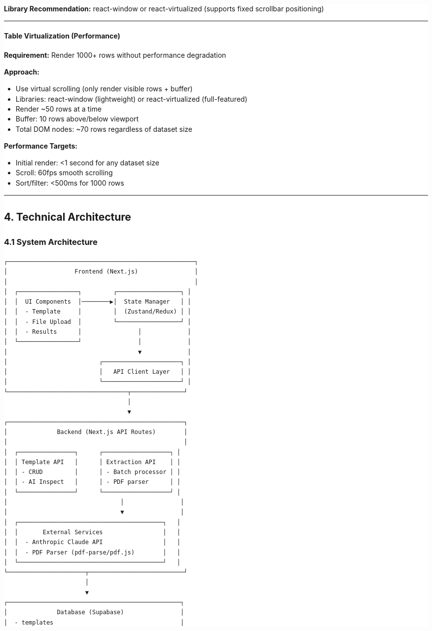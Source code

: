 **Library Recommendation:** react-window or react-virtualized (supports fixed scrollbar positioning)

---

#### Table Virtualization (Performance)

**Requirement:** Render 1000+ rows without performance degradation

**Approach:**
- Use virtual scrolling (only render visible rows + buffer)
- Libraries: react-window (lightweight) or react-virtualized (full-featured)
- Render ~50 rows at a time
- Buffer: 10 rows above/below viewport
- Total DOM nodes: ~70 rows regardless of dataset size

**Performance Targets:**
- Initial render: <1 second for any dataset size
- Scroll: 60fps smooth scrolling
- Sort/filter: <500ms for 1000 rows

---

## 4. Technical Architecture

### 4.1 System Architecture

```
┌─────────────────────────────────────────────────────┐
│                   Frontend (Next.js)                │
│                                                     │
│  ┌─────────────────┐         ┌──────────────────┐ │
│  │  UI Components  │────────▶│  State Manager   │ │
│  │  - Template     │         │  (Zustand/Redux) │ │
│  │  - File Upload  │         └──────────────────┘ │
│  │  - Results      │                │             │
│  └─────────────────┘                │             │
│                                     ▼             │
│                          ┌──────────────────────┐ │
│                          │   API Client Layer   │ │
│                          └──────────────────────┘ │
└──────────────────────────────────┬───────────────┘
                                   │
                                   ▼
┌──────────────────────────────────────────────────┐
│              Backend (Next.js API Routes)        │
│                                                  │
│  ┌────────────────┐      ┌───────────────────┐ │
│  │ Template API   │      │ Extraction API    │ │
│  │ - CRUD         │      │ - Batch processor │ │
│  │ - AI Inspect   │      │ - PDF parser      │ │
│  └────────────────┘      └───────────────────┘ │
│                                │                │
│                                ▼                │
│  ┌─────────────────────────────────────────┐   │
│  │       External Services                 │   │
│  │  - Anthropic Claude API                 │   │
│  │  - PDF Parser (pdf-parse/pdf.js)        │   │
│  └─────────────────────────────────────────┘   │
└──────────────────────┬───────────────────────────┘
                       │
                       ▼
┌─────────────────────────────────────────────────┐
│              Database (Supabase)                │
│  - templates                                    │
```